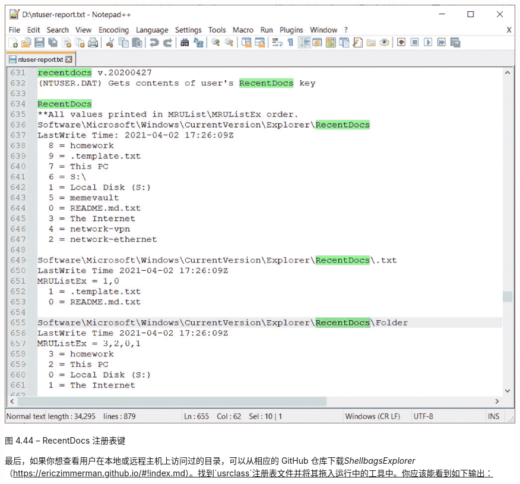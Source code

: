 ![图 4.44 – RecentDocs 注册表键](img/Figure_4.44_B17056.jpg)

图 4.44 – RecentDocs 注册表键

最后，如果你想查看用户在本地或远程主机上访问过的目录，可以从相应的 GitHub 仓库下载*ShellbagsExplorer*（https://ericzimmerman.github.io/#!index.md）。找到`usrclass`注册表文件并将其拖入运行中的工具中。你应该能看到如下输出：
